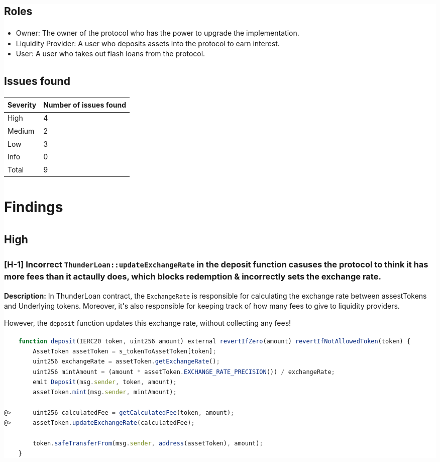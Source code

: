 ## Roles
- Owner: The owner of the protocol who has the power to upgrade the implementation.
- Liquidity Provider: A user who deposits assets into the protocol to earn interest.
- User: A user who takes out flash loans from the protocol.


## Issues found

| Severity | Number of issues found |
| -------- | ---------------------- |
| High     |            4           |
| Medium   |            2           |
| Low      |            3           |
| Info     |            0           |
| Total    |            9           |

# Findings


## High

### [H-1] Incorrect `ThunderLoan::updateExchangeRate` in the deposit function casuses the protocol to think it has more fees than it actaully does, which blocks redemption & incorrectly sets the exchange rate.

**Description:** In ThunderLoan contract, the `ExchangeRate` is responsible for calculating the exchange rate between assestTokens and Underlying tokens. Moreover, it's also responsible for keeping track of how many fees to give to liquidity providers.

However, the `deposit` function updates this exchange rate, without collecting any fees!

```javascript
    function deposit(IERC20 token, uint256 amount) external revertIfZero(amount) revertIfNotAllowedToken(token) {
        AssetToken assetToken = s_tokenToAssetToken[token];
        uint256 exchangeRate = assetToken.getExchangeRate();
        uint256 mintAmount = (amount * assetToken.EXCHANGE_RATE_PRECISION()) / exchangeRate;
        emit Deposit(msg.sender, token, amount);
        assetToken.mint(msg.sender, mintAmount); 

@>      uint256 calculatedFee = getCalculatedFee(token, amount);
@>      assetToken.updateExchangeRate(calculatedFee);

        token.safeTransferFrom(msg.sender, address(assetToken), amount);
    }
```
